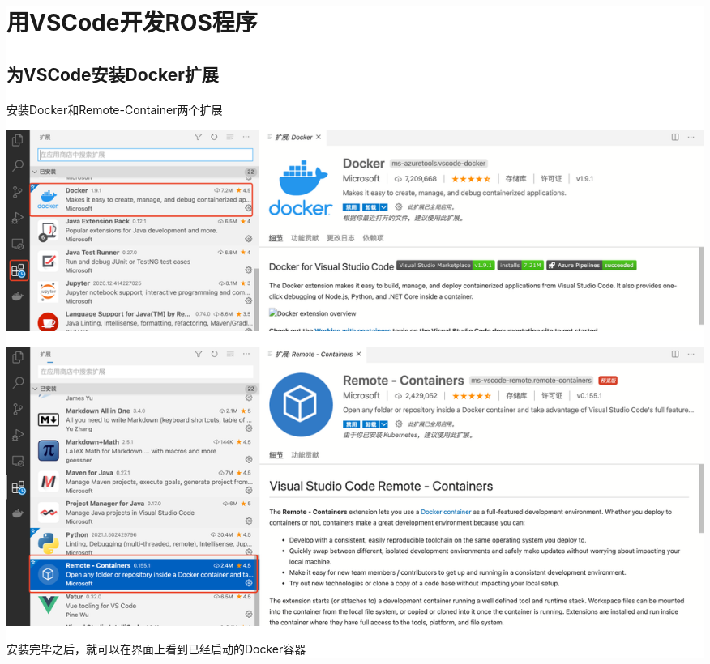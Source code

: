 # 用VSCode开发ROS程序

## 为VSCode安装Docker扩展

安装Docker和Remote-Container两个扩展

![image-20210127155009360](images/image-20210127155009360.png)

![image-20210127155101017](images/image-20210127155101017.png)

安装完毕之后，就可以在界面上看到已经启动的Docker容器
